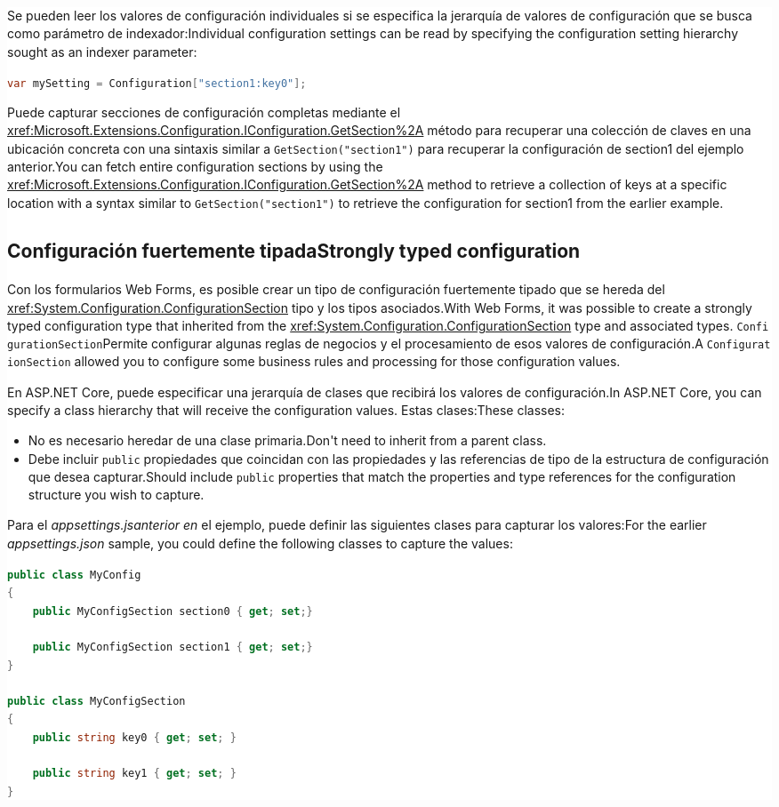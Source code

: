 <span data-ttu-id="60db4-168">Se pueden leer los valores de configuración individuales si se especifica la jerarquía de valores de configuración que se busca como parámetro de indexador:</span><span class="sxs-lookup"><span data-stu-id="60db4-168">Individual configuration settings can be read by specifying the configuration setting hierarchy sought as an indexer parameter:</span></span>

```csharp
var mySetting = Configuration["section1:key0"];
```

<span data-ttu-id="60db4-169">Puede capturar secciones de configuración completas mediante el <xref:Microsoft.Extensions.Configuration.IConfiguration.GetSection%2A> método para recuperar una colección de claves en una ubicación concreta con una sintaxis similar a `GetSection("section1")` para recuperar la configuración de section1 del ejemplo anterior.</span><span class="sxs-lookup"><span data-stu-id="60db4-169">You can fetch entire configuration sections by using the <xref:Microsoft.Extensions.Configuration.IConfiguration.GetSection%2A> method to retrieve a collection of keys at a specific location with a syntax similar to `GetSection("section1")` to retrieve the configuration for section1 from the earlier example.</span></span>

## <a name="strongly-typed-configuration"></a><span data-ttu-id="60db4-170">Configuración fuertemente tipada</span><span class="sxs-lookup"><span data-stu-id="60db4-170">Strongly typed configuration</span></span>

<span data-ttu-id="60db4-171">Con los formularios Web Forms, es posible crear un tipo de configuración fuertemente tipado que se hereda del <xref:System.Configuration.ConfigurationSection> tipo y los tipos asociados.</span><span class="sxs-lookup"><span data-stu-id="60db4-171">With Web Forms, it was possible to create a strongly typed configuration type that inherited from the <xref:System.Configuration.ConfigurationSection> type and associated types.</span></span> <span data-ttu-id="60db4-172">`ConfigurationSection`Permite configurar algunas reglas de negocios y el procesamiento de esos valores de configuración.</span><span class="sxs-lookup"><span data-stu-id="60db4-172">A `ConfigurationSection` allowed you to configure some business rules and processing for those configuration values.</span></span>

<span data-ttu-id="60db4-173">En ASP.NET Core, puede especificar una jerarquía de clases que recibirá los valores de configuración.</span><span class="sxs-lookup"><span data-stu-id="60db4-173">In ASP.NET Core, you can specify a class hierarchy that will receive the configuration values.</span></span> <span data-ttu-id="60db4-174">Estas clases:</span><span class="sxs-lookup"><span data-stu-id="60db4-174">These classes:</span></span>

* <span data-ttu-id="60db4-175">No es necesario heredar de una clase primaria.</span><span class="sxs-lookup"><span data-stu-id="60db4-175">Don't need to inherit from a parent class.</span></span>
* <span data-ttu-id="60db4-176">Debe incluir `public` propiedades que coincidan con las propiedades y las referencias de tipo de la estructura de configuración que desea capturar.</span><span class="sxs-lookup"><span data-stu-id="60db4-176">Should include `public` properties that match the properties and type references for the configuration structure you wish to capture.</span></span>

<span data-ttu-id="60db4-177">Para el *appsettings.jsanterior en* el ejemplo, puede definir las siguientes clases para capturar los valores:</span><span class="sxs-lookup"><span data-stu-id="60db4-177">For the earlier *appsettings.json* sample, you could define the following classes to capture the values:</span></span>

```csharp
public class MyConfig
{
    public MyConfigSection section0 { get; set;}

    public MyConfigSection section1 { get; set;}
}

public class MyConfigSection
{
    public string key0 { get; set; }

    public string key1 { get; set; }
}
```
